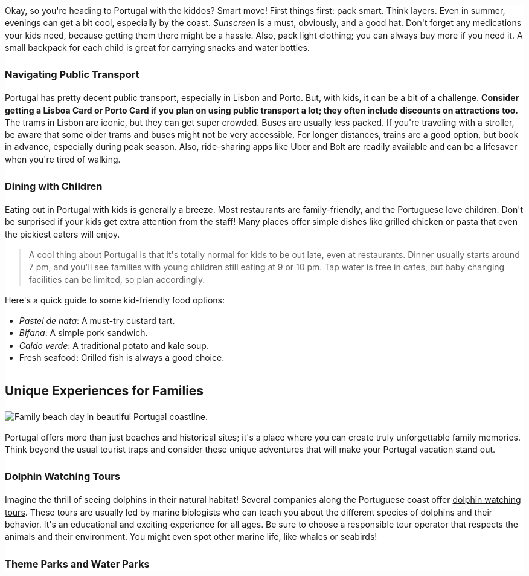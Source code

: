 Okay, so you're heading to Portugal with the kiddos? Smart move! First things first: pack smart. Think layers. Even in summer, evenings can get a bit cool, especially by the coast. _Sunscreen_ is a must, obviously, and a good hat. Don't forget any medications your kids need, because getting them there might be a hassle. Also, pack light clothing; you can always buy more if you need it. A small backpack for each child is great for carrying snacks and water bottles.

### Navigating Public Transport

Portugal has pretty decent public transport, especially in Lisbon and Porto. But, with kids, it can be a bit of a challenge. **Consider getting a Lisboa Card or Porto Card if you plan on using public transport a lot; they often include discounts on attractions too.** The trams in Lisbon are iconic, but they can get super crowded. Buses are usually less packed. If you're traveling with a stroller, be aware that some older trams and buses might not be very accessible. For longer distances, trains are a good option, but book in advance, especially during peak season. Also, ride-sharing apps like Uber and Bolt are readily available and can be a lifesaver when you're tired of walking.

### Dining with Children

Eating out in Portugal with kids is generally a breeze. Most restaurants are family-friendly, and the Portuguese love children. Don't be surprised if your kids get extra attention from the staff! Many places offer simple dishes like grilled chicken or pasta that even the pickiest eaters will enjoy.

> A cool thing about Portugal is that it's totally normal for kids to be out late, even at restaurants. Dinner usually starts around 7 pm, and you'll see families with young children still eating at 9 or 10 pm. Tap water is free in cafes, but baby changing facilities can be limited, so plan accordingly.

Here's a quick guide to some kid-friendly food options:

*   _Pastel de nata_: A must-try custard tart.
*   _Bifana_: A simple pork sandwich.
*   _Caldo verde_: A traditional potato and kale soup.
*   Fresh seafood: Grilled fish is always a good choice.

## Unique Experiences for Families

![Family beach day in beautiful Portugal coastline.](https://contenu.nyc3.digitaloceanspaces.com/journalist/1fbc100d-ae17-48fd-983d-407d49361e9f/thumbnail.jpeg)

Portugal offers more than just beaches and historical sites; it's a place where you can create truly unforgettable family memories. Think beyond the usual tourist traps and consider these unique adventures that will make your Portugal vacation stand out.

### Dolphin Watching Tours

Imagine the thrill of seeing dolphins in their natural habitat! Several companies along the Portuguese coast offer [dolphin watching tours](https://www.tripadvisor.com/Attractions-g189100-Activities-zft11306-Portugal.html). These tours are usually led by marine biologists who can teach you about the different species of dolphins and their behavior. It's an educational and exciting experience for all ages. Be sure to choose a responsible tour operator that respects the animals and their environment. You might even spot other marine life, like whales or seabirds!

### Theme Parks and Water Parks
